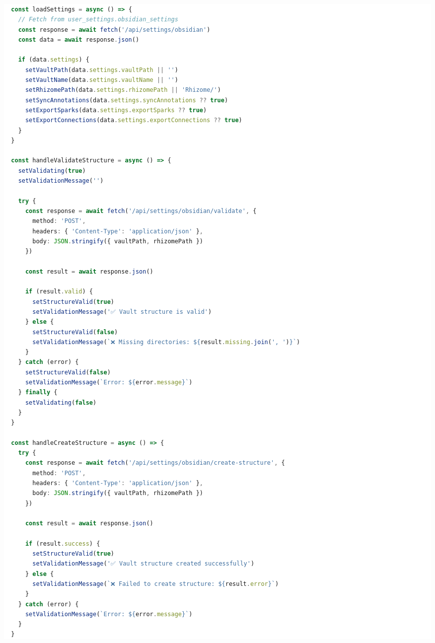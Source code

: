 ```typescript
  const loadSettings = async () => {
    // Fetch from user_settings.obsidian_settings
    const response = await fetch('/api/settings/obsidian')
    const data = await response.json()

    if (data.settings) {
      setVaultPath(data.settings.vaultPath || '')
      setVaultName(data.settings.vaultName || '')
      setRhizomePath(data.settings.rhizomePath || 'Rhizome/')
      setSyncAnnotations(data.settings.syncAnnotations ?? true)
      setExportSparks(data.settings.exportSparks ?? true)
      setExportConnections(data.settings.exportConnections ?? true)
    }
  }

  const handleValidateStructure = async () => {
    setValidating(true)
    setValidationMessage('')

    try {
      const response = await fetch('/api/settings/obsidian/validate', {
        method: 'POST',
        headers: { 'Content-Type': 'application/json' },
        body: JSON.stringify({ vaultPath, rhizomePath })
      })

      const result = await response.json()

      if (result.valid) {
        setStructureValid(true)
        setValidationMessage('✅ Vault structure is valid')
      } else {
        setStructureValid(false)
        setValidationMessage(`❌ Missing directories: ${result.missing.join(', ')}`)
      }
    } catch (error) {
      setStructureValid(false)
      setValidationMessage(`Error: ${error.message}`)
    } finally {
      setValidating(false)
    }
  }

  const handleCreateStructure = async () => {
    try {
      const response = await fetch('/api/settings/obsidian/create-structure', {
        method: 'POST',
        headers: { 'Content-Type': 'application/json' },
        body: JSON.stringify({ vaultPath, rhizomePath })
      })

      const result = await response.json()

      if (result.success) {
        setStructureValid(true)
        setValidationMessage('✅ Vault structure created successfully')
      } else {
        setValidationMessage(`❌ Failed to create structure: ${result.error}`)
      }
    } catch (error) {
      setValidationMessage(`Error: ${error.message}`)
    }
  }
```